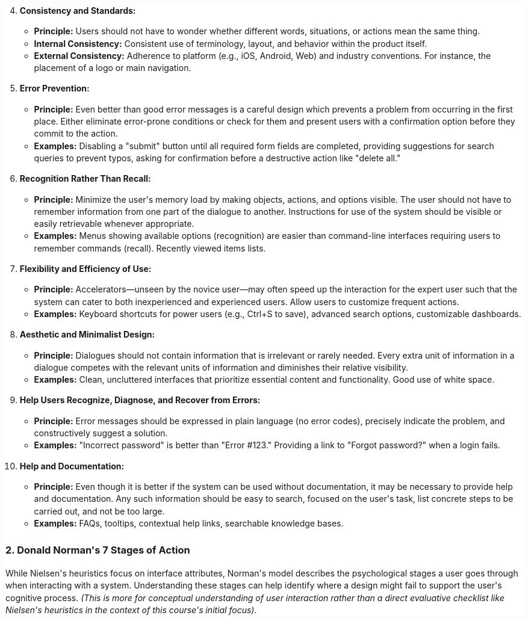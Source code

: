 4.  **Consistency and Standards:**
    * **Principle:** Users should not have to wonder whether different words, situations, or actions mean the same thing.
    * **Internal Consistency:** Consistent use of terminology, layout, and behavior within the product itself.
    * **External Consistency:** Adherence to platform (e.g., iOS, Android, Web) and industry conventions. For instance, the placement of a logo or main navigation.

5.  **Error Prevention:**
    * **Principle:** Even better than good error messages is a careful design which prevents a problem from occurring in the first place. Either eliminate error-prone conditions or check for them and present users with a confirmation option before they commit to the action.
    * **Examples:** Disabling a "submit" button until all required form fields are completed, providing suggestions for search queries to prevent typos, asking for confirmation before a destructive action like "delete all."

6.  **Recognition Rather Than Recall:**
    * **Principle:** Minimize the user's memory load by making objects, actions, and options visible. The user should not have to remember information from one part of the dialogue to another. Instructions for use of the system should be visible or easily retrievable whenever appropriate.
    * **Examples:** Menus showing available options (recognition) are easier than command-line interfaces requiring users to remember commands (recall). Recently viewed items lists.

7.  **Flexibility and Efficiency of Use:**
    * **Principle:** Accelerators—unseen by the novice user—may often speed up the interaction for the expert user such that the system can cater to both inexperienced and experienced users. Allow users to customize frequent actions.
    * **Examples:** Keyboard shortcuts for power users (e.g., Ctrl+S to save), advanced search options, customizable dashboards.

8.  **Aesthetic and Minimalist Design:**
    * **Principle:** Dialogues should not contain information that is irrelevant or rarely needed. Every extra unit of information in a dialogue competes with the relevant units of information and diminishes their relative visibility.
    * **Examples:** Clean, uncluttered interfaces that prioritize essential content and functionality. Good use of white space.

9.  **Help Users Recognize, Diagnose, and Recover from Errors:**
    * **Principle:** Error messages should be expressed in plain language (no error codes), precisely indicate the problem, and constructively suggest a solution.
    * **Examples:** "Incorrect password" is better than "Error #123." Providing a link to "Forgot password?" when a login fails.

10. **Help and Documentation:**
    * **Principle:** Even though it is better if the system can be used without documentation, it may be necessary to provide help and documentation. Any such information should be easy to search, focused on the user's task, list concrete steps to be carried out, and not be too large.
    * **Examples:** FAQs, tooltips, contextual help links, searchable knowledge bases.

### 2. Donald Norman's 7 Stages of Action

While Nielsen's heuristics focus on interface attributes, Norman's model describes the psychological stages a user goes through when interacting with a system. Understanding these stages can help identify where a design might fail to support the user's cognitive process.
*(This is more for conceptual understanding of user interaction rather than a direct evaluative checklist like Nielsen's heuristics in the context of this course's initial focus).*
